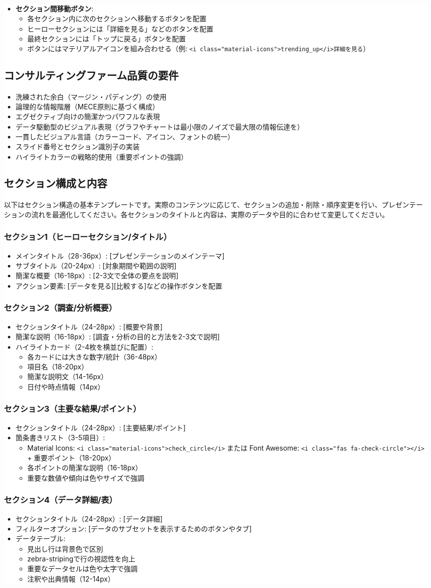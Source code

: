 - **セクション間移動ボタン**:
  * 各セクション内に次のセクションへ移動するボタンを配置
  * ヒーローセクションには「詳細を見る」などのボタンを配置
  * 最終セクションには「トップに戻る」ボタンを配置
  * ボタンにはマテリアルアイコンを組み合わせる（例: `<i class="material-icons">trending_up</i>詳細を見る`）

## コンサルティングファーム品質の要件
- 洗練された余白（マージン・パディング）の使用
- 論理的な情報階層（MECE原則に基づく構成）
- エグゼクティブ向けの簡潔かつパワフルな表現
- データ駆動型のビジュアル表現（グラフやチャートは最小限のノイズで最大限の情報伝達を）
- 一貫したビジュアル言語（カラーコード、アイコン、フォントの統一）
- スライド番号とセクション識別子の実装
- ハイライトカラーの戦略的使用（重要ポイントの強調）

## セクション構成と内容
以下はセクション構造の基本テンプレートです。実際のコンテンツに応じて、セクションの追加・削除・順序変更を行い、プレゼンテーションの流れを最適化してください。各セクションのタイトルと内容は、実際のデータや目的に合わせて変更してください。

### セクション1（ヒーローセクション/タイトル）
- メインタイトル（28-36px）: [プレゼンテーションのメインテーマ]
- サブタイトル（20-24px）: [対象期間や範囲の説明]
- 簡潔な概要（16-18px）: [2-3文で全体の要点を説明]
- アクション要素: [データを見る][比較する]などの操作ボタンを配置

### セクション2（調査/分析概要）
- セクションタイトル（24-28px）: [概要や背景]
- 簡潔な説明（16-18px）: [調査・分析の目的と方法を2-3文で説明]
- ハイライトカード（2-4枚を横並びに配置）:
  * 各カードには大きな数字/統計（36-48px）
  * 項目名（18-20px）
  * 簡潔な説明文（14-16px）
  * 日付や時点情報（14px）

### セクション3（主要な結果/ポイント）
- セクションタイトル（24-28px）: [主要結果/ポイント]
- 箇条書きリスト（3-5項目）:
  * Material Icons: `<i class="material-icons">check_circle</i>` または 
    Font Awesome: `<i class="fas fa-check-circle"></i>` + 重要ポイント（18-20px）
  * 各ポイントの簡潔な説明（16-18px）
  * 重要な数値や傾向は色やサイズで強調

### セクション4（データ詳細/表）
- セクションタイトル（24-28px）: [データ詳細]
- フィルターオプション: [データのサブセットを表示するためのボタンやタブ]
- データテーブル:
  * 見出し行は背景色で区別
  * zebra-stripingで行の視認性を向上
  * 重要なデータセルは色や太字で強調
  * 注釈や出典情報（12-14px）
